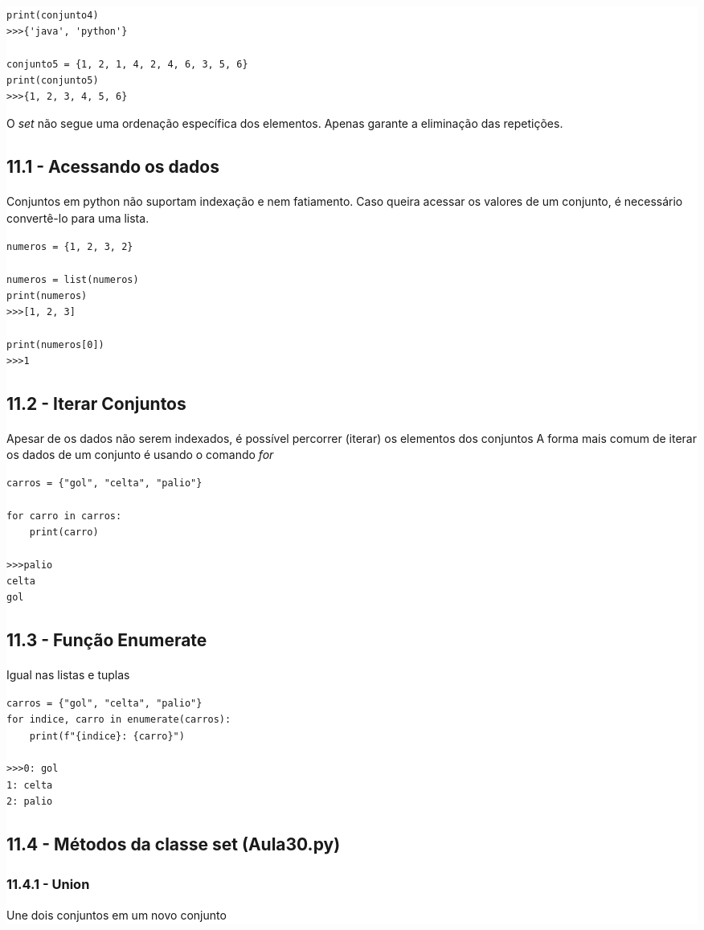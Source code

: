 ```
print(conjunto4)
>>>{'java', 'python'}

conjunto5 = {1, 2, 1, 4, 2, 4, 6, 3, 5, 6}
print(conjunto5)
>>>{1, 2, 3, 4, 5, 6}
```
O *set* não segue uma ordenação específica dos elementos. Apenas garante a eliminação das repetições.

## 11.1 - Acessando os dados
Conjuntos em python não suportam indexação e nem fatiamento. Caso queira acessar os valores de um conjunto, é necessário convertê-lo para uma lista.

```
numeros = {1, 2, 3, 2}

numeros = list(numeros)
print(numeros)
>>>[1, 2, 3]

print(numeros[0])
>>>1
```
## 11.2 - Iterar Conjuntos
Apesar de os dados não serem indexados, é possível percorrer (iterar) os elementos dos conjuntos
A forma mais comum de iterar os dados de um conjunto é usando o comando *for*

```
carros = {"gol", "celta", "palio"}

for carro in carros:
    print(carro)

>>>palio
celta
gol
```

## 11.3 - Função Enumerate
Igual nas listas e tuplas

```
carros = {"gol", "celta", "palio"}
for indice, carro in enumerate(carros):
    print(f"{indice}: {carro}")

>>>0: gol
1: celta
2: palio
```
## 11.4 - Métodos da classe set (Aula30.py)
### 11.4.1 - Union
Une dois conjuntos em um novo conjunto
